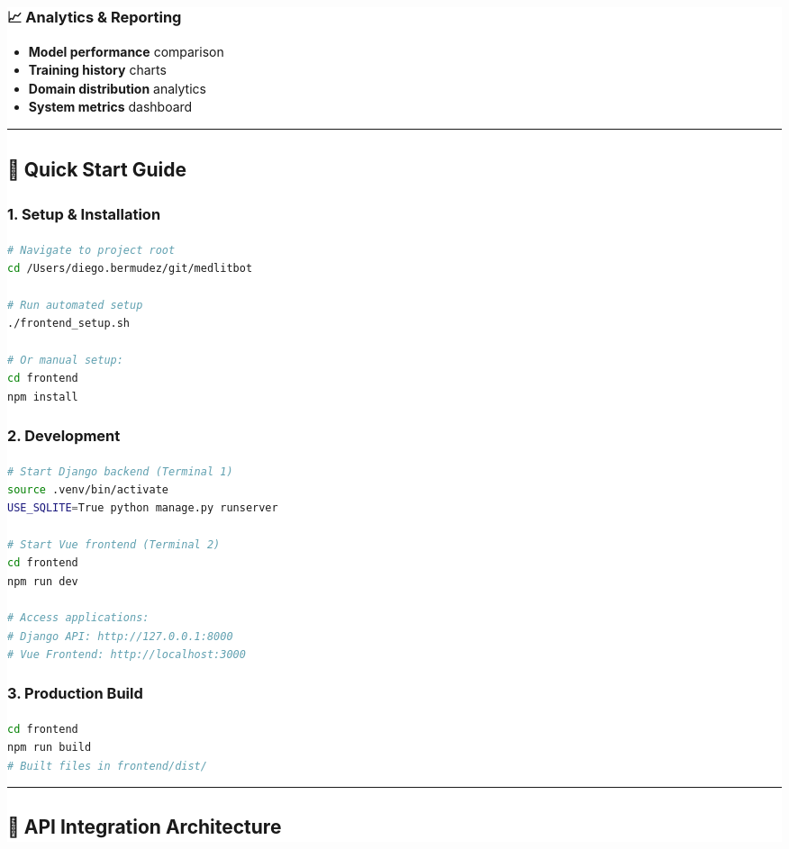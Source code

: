 ### **📈 Analytics & Reporting**
- **Model performance** comparison
- **Training history** charts  
- **Domain distribution** analytics
- **System metrics** dashboard

---

## 🚀 **Quick Start Guide**

### **1. Setup & Installation**

```bash
# Navigate to project root
cd /Users/diego.bermudez/git/medlitbot

# Run automated setup
./frontend_setup.sh

# Or manual setup:
cd frontend
npm install
```

### **2. Development**

```bash
# Start Django backend (Terminal 1)
source .venv/bin/activate
USE_SQLITE=True python manage.py runserver

# Start Vue frontend (Terminal 2) 
cd frontend
npm run dev

# Access applications:
# Django API: http://127.0.0.1:8000
# Vue Frontend: http://localhost:3000
```

### **3. Production Build**

```bash
cd frontend
npm run build
# Built files in frontend/dist/
```

---

## 🔌 **API Integration Architecture**
